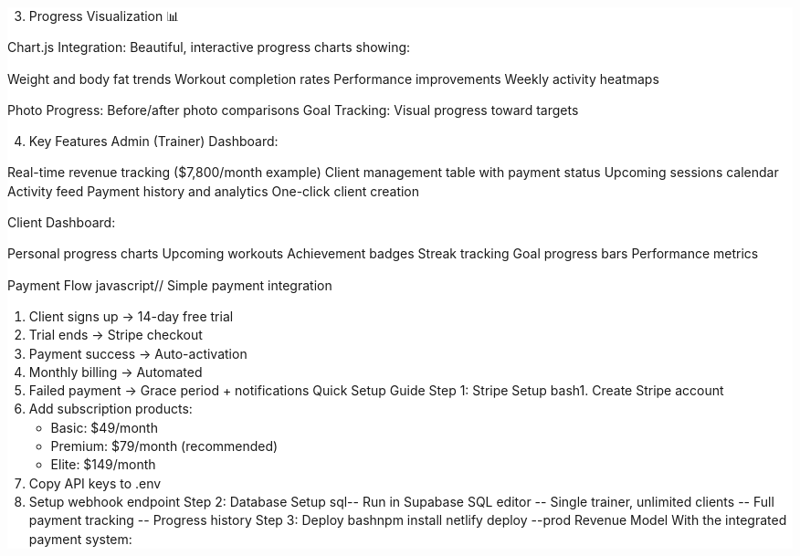 3. Progress Visualization 📊

Chart.js Integration: Beautiful, interactive progress charts showing:

Weight and body fat trends
Workout completion rates
Performance improvements
Weekly activity heatmaps


Photo Progress: Before/after photo comparisons
Goal Tracking: Visual progress toward targets

4. Key Features
Admin (Trainer) Dashboard:

Real-time revenue tracking ($7,800/month example)
Client management table with payment status
Upcoming sessions calendar
Activity feed
Payment history and analytics
One-click client creation

Client Dashboard:

Personal progress charts
Upcoming workouts
Achievement badges
Streak tracking
Goal progress bars
Performance metrics

Payment Flow
javascript// Simple payment integration
1. Client signs up → 14-day free trial
2. Trial ends → Stripe checkout
3. Payment success → Auto-activation
4. Monthly billing → Automated
5. Failed payment → Grace period + notifications
Quick Setup Guide
Step 1: Stripe Setup
bash1. Create Stripe account
2. Add subscription products:
   - Basic: $49/month
   - Premium: $79/month (recommended)
   - Elite: $149/month
3. Copy API keys to .env
4. Setup webhook endpoint
Step 2: Database Setup
sql-- Run in Supabase SQL editor
-- Single trainer, unlimited clients
-- Full payment tracking
-- Progress history
Step 3: Deploy
bashnpm install
netlify deploy --prod
Revenue Model
With the integrated payment system:
